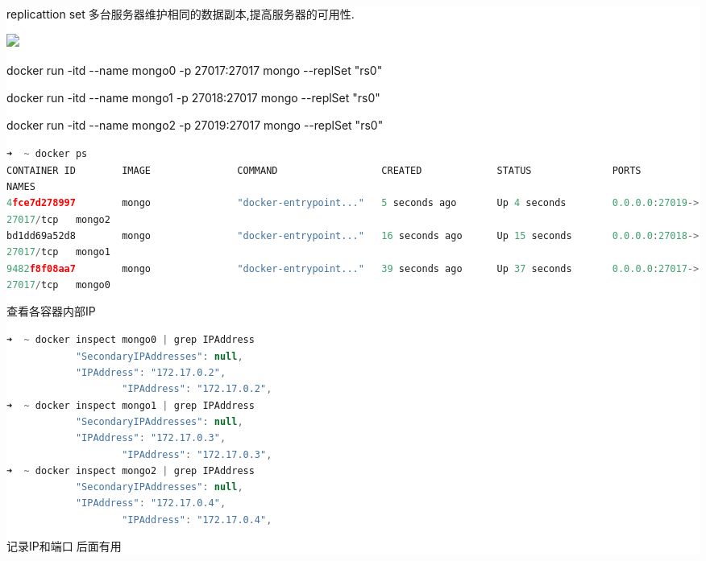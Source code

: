 replicattion set 多台服务器维护相同的数据副本,提高服务器的可用性.



![](https://gitee.com/hxc8/images7/raw/master/img/202407190809856.jpg)







docker run -itd --name mongo0 -p 27017:27017 mongo --replSet "rs0"



docker run -itd --name mongo1 -p 27018:27017 mongo --replSet "rs0"



docker run -itd --name mongo2 -p 27019:27017 mongo --replSet "rs0"





```javascript
➜  ~ docker ps                                                                       
CONTAINER ID        IMAGE               COMMAND                  CREATED             STATUS              PORTS                      NAMES
4fce7d278997        mongo               "docker-entrypoint..."   5 seconds ago       Up 4 seconds        0.0.0.0:27019->27017/tcp   mongo2
bd1dd69a52d8        mongo               "docker-entrypoint..."   16 seconds ago      Up 15 seconds       0.0.0.0:27018->27017/tcp   mongo1
9482f8f08aa7        mongo               "docker-entrypoint..."   39 seconds ago      Up 37 seconds       0.0.0.0:27017->27017/tcp   mongo0
```





查看各容器内部IP



```javascript
➜  ~ docker inspect mongo0 | grep IPAddress
            "SecondaryIPAddresses": null,
            "IPAddress": "172.17.0.2",
                    "IPAddress": "172.17.0.2",
➜  ~ docker inspect mongo1 | grep IPAddress
            "SecondaryIPAddresses": null,
            "IPAddress": "172.17.0.3",
                    "IPAddress": "172.17.0.3",
➜  ~ docker inspect mongo2 | grep IPAddress
            "SecondaryIPAddresses": null,
            "IPAddress": "172.17.0.4",
                    "IPAddress": "172.17.0.4",
```



记录IP和端口 后面有用



